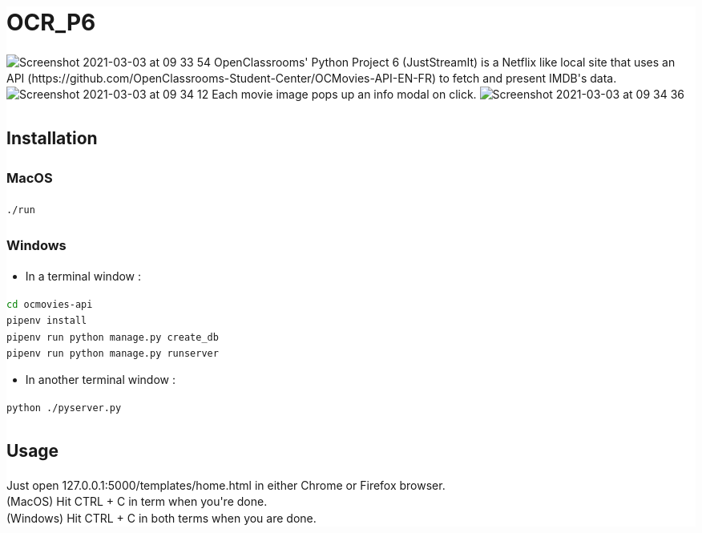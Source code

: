 # OCR_P6

<img width="1786" alt="Screenshot 2021-03-03 at 09 33 54" src="https://user-images.githubusercontent.com/50454011/109777252-ce21cd80-7c03-11eb-9c65-401945768b15.png">
OpenClassrooms' Python Project 6 (JustStreamIt) is a Netflix like local site that uses an API (https://github.com/OpenClassrooms-Student-Center/OCMovies-API-EN-FR) to fetch and present IMDB's data.

<img width="1786" alt="Screenshot 2021-03-03 at 09 34 12" src="https://user-images.githubusercontent.com/50454011/109777308-df6ada00-7c03-11eb-8ef0-df1cb6b8c765.png">
Each movie image pops up an info modal on click.

<img width="1076" alt="Screenshot 2021-03-03 at 09 34 36" src="https://user-images.githubusercontent.com/50454011/109777376-f0b3e680-7c03-11eb-886f-46910e0e3cf5.png">


## Installation

### MacOS
```bash
./run
```

### Windows
- In a terminal window :
```bash
cd ocmovies-api
pipenv install
pipenv run python manage.py create_db
pipenv run python manage.py runserver
```

- In another terminal window :

```bash
python ./pyserver.py
```

## Usage

Just open 127.0.0.1:5000/templates/home.html in either Chrome or Firefox browser.    
(MacOS) Hit CTRL + C in term when you're done.    
(Windows) Hit CTRL + C in both terms when you are done.
